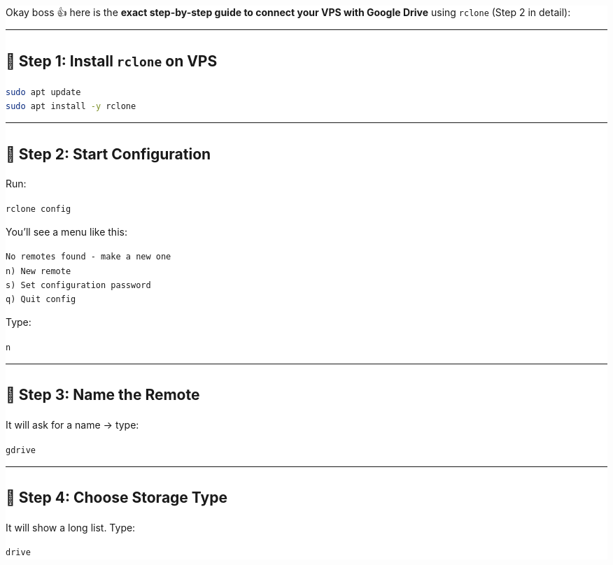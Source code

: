 Okay boss 👍 here is the **exact step-by-step guide to connect your VPS with Google Drive** using `rclone` (Step 2 in detail):

---

## 🔹 Step 1: Install `rclone` on VPS

```bash
sudo apt update
sudo apt install -y rclone
```

---

## 🔹 Step 2: Start Configuration

Run:

```bash
rclone config
```

You’ll see a menu like this:

```
No remotes found - make a new one
n) New remote
s) Set configuration password
q) Quit config
```

Type:

```
n
```

---

## 🔹 Step 3: Name the Remote

It will ask for a name → type:

```
gdrive
```

---

## 🔹 Step 4: Choose Storage Type

It will show a long list. Type:

```
drive
```
